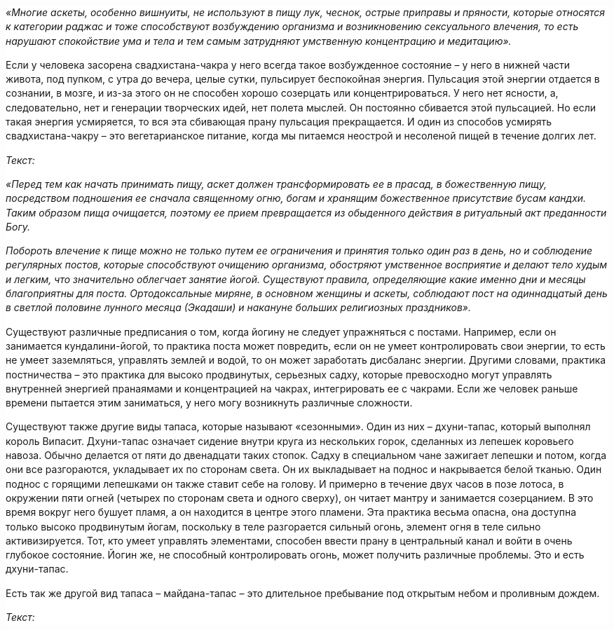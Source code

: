  _«Многие аскеты, особенно вишнуиты, не используют в пищу лук, чеснок, острые приправы и пряности, которые относятся к категории раджас и тоже способствуют возбуждению организма и возникновению сексуального влечения, то есть нарушают спокойствие ума и тела и тем самым затрудняют умственную концентрацию и медитацию»._ 

  
 Если у человека засорена свадхистана-чакра у него всегда такое возбужденное состояние – у него в нижней части живота, под пупком, с утра до вечера, целые сутки, пульсирует беспокойная энергия. Пульсация этой энергии отдается в сознании, в мозге, и из-за этого он не способен хорошо созерцать или концентрироваться. У него нет ясности, а, следовательно, нет и генерации творческих идей, нет полета мыслей. Он постоянно сбивается этой пульсацией. Но если такая энергия усмиряется, то вся эта сбивающая прану пульсация прекращается. И один из способов усмирять свадхистана-чакру – это вегетарианское питание, когда мы питаемся неострой и несоленой пищей в течение долгих лет. 

  
_Текст:_ 

 _«Перед тем как начать принимать пищу, аскет должен трансформировать ее в прасад, в божественную пищу, посредством подношения ее сначала священному огню, богам и хранящим божественное присутствие бусам кандхи. Таким образом пища очищается, поэтому ее прием превращается из обыденного действия в ритуальный акт преданности Богу._ 

 _Побороть влечение к пище можно не только путем ее ограничения и принятия только один раз в день, но и соблюдение регулярных постов, которые способствуют очищению организма, обостряют умственное восприятие и делают тело худым и легким, что значительно облегчает занятие йогой. Существуют правила, определяющие какие именно дни и месяцы благоприятны для поста. Ортодоксальные миряне, в основном женщины и аскеты, соблюдают пост на одиннадцатый день в светлой половине лунного месяца (Экадаши) и накануне больших религиозных праздников»._ 

  
 Существуют различные предписания о том, когда йогину не следует упражняться с постами. Например, если он занимается кундалини-йогой, то практика поста может повредить, если он не умеет контролировать свои энергии, то есть не умеет заземляться, управлять землей и водой, то он может заработать дисбаланс энергии. Другими словами, практика постничества – это практика для высоко продвинутых, серьезных садху, которые превосходно могут управлять внутренней энергией пранаямами и концентрацией на чакрах, интегрировать ее с чакрами. Если же человек раньше времени пытается этим заниматься, у него могу возникнуть различные сложности.

 Существуют также другие виды тапаса, которые называют «сезонными». Один из них – дхуни-тапас, который выполнял король Випасит. Дхуни-тапас означает сидение внутри круга из нескольких горок, сделанных из лепешек коровьего навоза. Обычно делается от пяти до двенадцати таких стопок. Садху в специальном чане зажигает лепешки и потом, когда они все разгораются, укладывает их по сторонам света. Он их выкладывает на поднос и накрывается белой тканью. Один поднос с горящими лепешками он также ставит себе на голову. И примерно в течение двух часов в позе лотоса, в окружении пяти огней (четырех по сторонам света и одного сверху), он читает мантру и занимается созерцанием. В это время вокруг него бушует пламя, а он находится в центре этого пламени. Эта практика весьма опасна, она доступна только высоко продвинутым йогам, поскольку в теле разгорается сильный огонь, элемент огня в теле сильно активизируется. Тот, кто умеет управлять элементами, способен ввести прану в центральный канал и войти в очень глубокое состояние. Йогин же, не способный контролировать огонь, может получить различные проблемы. Это и есть дхуни-тапас.

 Есть так же другой вид тапаса – майдана-тапас – это длительное пребывание под открытым небом и проливным дождем.

  
_Текст:_ 
